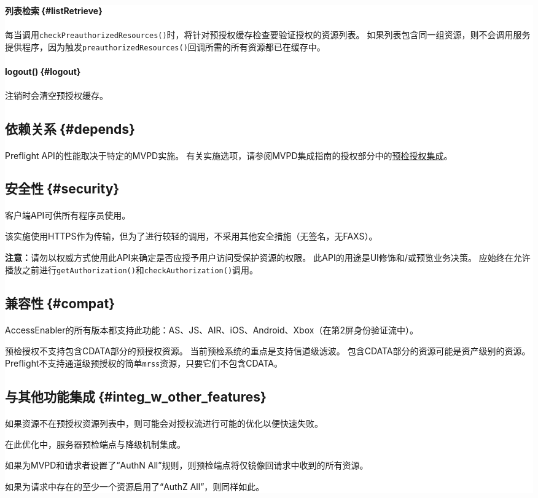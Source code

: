 
#### 列表检索 {#listRetrieve}

每当调用`checkPreauthorizedResources()`时，将针对预授权缓存检查要验证授权的资源列表。 如果列表包含同一组资源，则不会调用服务提供程序，因为触发`preauthorizedResources()`回调所需的所有资源都已在缓存中。


#### logout() {#logout}

注销时会清空预授权缓存。


## 依赖关系 {#depends}

Preflight API的性能取决于特定的MVPD实施。  有关实施选项，请参阅MVPD集成指南的授权部分中的[预检授权集成](/help/authentication/integration-guide-mvpds/authz-usecase.md#preflight_authz_int)。


## 安全性 {#security}

客户端API可供所有程序员使用。

该实施使用HTTPS作为传输，但为了进行较轻的调用，不采用其他安全措施（无签名，无FAXS）。

**注意：**&#x200B;请勿以权威方式使用此API来确定是否应授予用户访问受保护资源的权限。 此API的用途是UI修饰和/或预览业务决策。 应始终在允许播放之前进行`getAuthorization()`和`checkAuthorization()`调用。


## 兼容性 {#compat}

AccessEnabler的所有版本都支持此功能：AS、JS、AIR、iOS、Android、Xbox（在第2屏身份验证流中）。

预检授权不支持包含CDATA部分的预授权资源。 当前预检系统的重点是支持信道级滤波。 包含CDATA部分的资源可能是资产级别的资源。 Preflight不支持通道级预授权的简单`mrss`资源，只要它们不包含CDATA。

## 与其他功能集成 {#integ_w_other_features}

如果资源不在预授权资源列表中，则可能会对授权流进行可能的优化以便快速失败。

在此优化中，服务器预检端点与降级机制集成。

如果为MVPD和请求者设置了“AuthN All”规则，则预检端点将仅镜像回请求中收到的所有资源。

如果为请求中存在的至少一个资源启用了“AuthZ All”，则同样如此。



